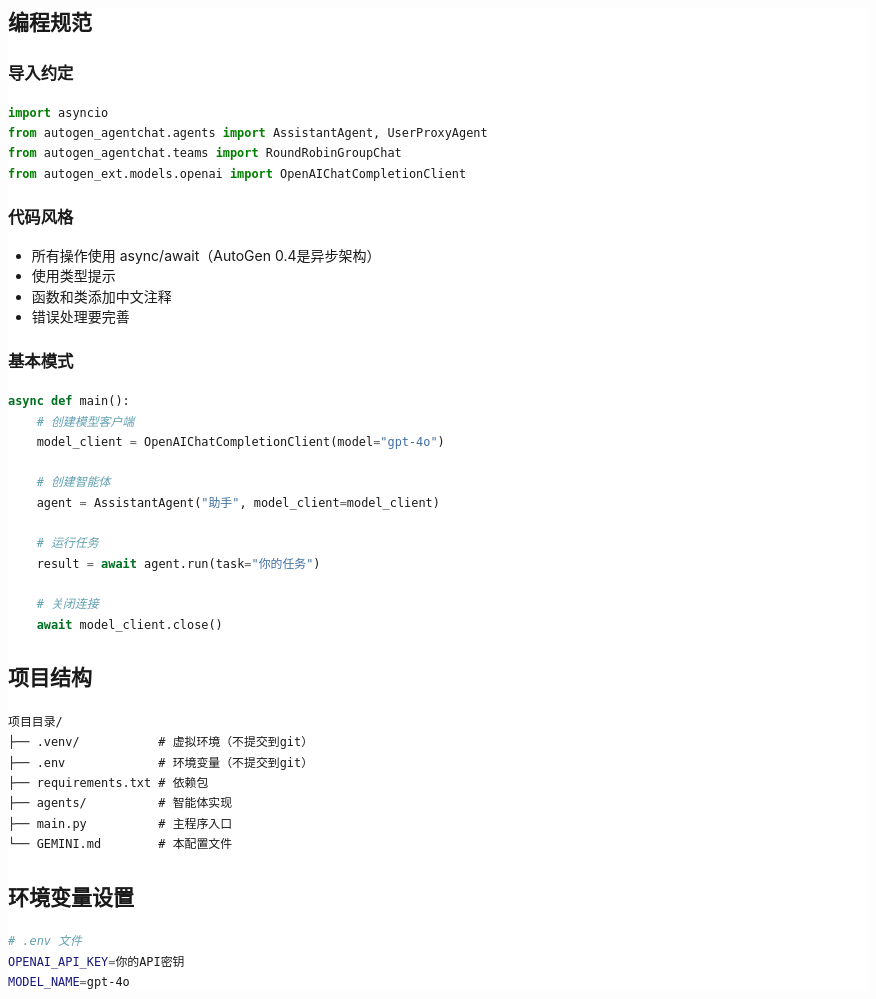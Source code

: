 ## 编程规范

### 导入约定
```python
import asyncio
from autogen_agentchat.agents import AssistantAgent, UserProxyAgent
from autogen_agentchat.teams import RoundRobinGroupChat
from autogen_ext.models.openai import OpenAIChatCompletionClient
```

### 代码风格
- 所有操作使用 async/await（AutoGen 0.4是异步架构）
- 使用类型提示
- 函数和类添加中文注释
- 错误处理要完善

### 基本模式
```python
async def main():
    # 创建模型客户端
    model_client = OpenAIChatCompletionClient(model="gpt-4o")
    
    # 创建智能体
    agent = AssistantAgent("助手", model_client=model_client)
    
    # 运行任务
    result = await agent.run(task="你的任务")
    
    # 关闭连接
    await model_client.close()
```

## 项目结构
```
项目目录/
├── .venv/           # 虚拟环境（不提交到git）
├── .env             # 环境变量（不提交到git）
├── requirements.txt # 依赖包
├── agents/          # 智能体实现
├── main.py          # 主程序入口
└── GEMINI.md        # 本配置文件
```

## 环境变量设置
```bash
# .env 文件
OPENAI_API_KEY=你的API密钥
MODEL_NAME=gpt-4o
```
